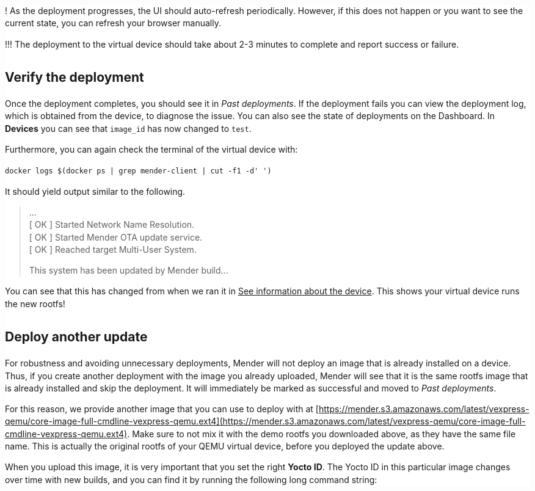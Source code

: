 ! As the deployment progresses, the UI should auto-refresh periodically. However, if this does not happen or you want to see the current state, you can refresh your browser manually.

!!! The deployment to the virtual device should take about 2-3 minutes to complete and report success or failure.


## Verify the deployment

Once the deployment completes, you should see it in *Past deployments*.
If the deployment fails you can view the deployment log,
which is obtained from the device, to diagnose the issue.
You can also see the state of deployments on the Dashboard.
In **Devices** you can see that `image_id` has now changed to `test`.

Furthermore, you can again check the terminal of the virtual device with:

```
docker logs $(docker ps | grep mender-client | cut -f1 -d' ')
```

It should yield output similar to the following.

> ...  
> [  OK  ] Started Network Name Resolution.  
> [  OK  ] Started Mender OTA update service.  
> [  OK  ] Reached target Multi-User System.  
>   
> This system has been updated by Mender build...

You can see that this has changed from when we ran it in
[See information about the device](#see-information-about-the-device).
This shows your virtual device runs the new rootfs!


## Deploy another update

For robustness and avoiding unnecessary deployments, Mender
will not deploy an image that is already installed on a device.
Thus, if you create another deployment with the image you already
uploaded, Mender will see that it is the same rootfs image
that is already installed and skip the deployment. It will
immediately be marked as successful and moved to *Past deployments*.

For this reason, we provide another image that you can use
to deploy with at [https://mender.s3.amazonaws.com/latest/vexpress-qemu/core-image-full-cmdline-vexpress-qemu.ext4](https://mender.s3.amazonaws.com/latest/vexpress-qemu/core-image-full-cmdline-vexpress-qemu.ext4). 
Make sure to not mix it with the demo rootfs you downloaded above,
as they have the same file name.
This is actually the original rootfs of your
QEMU virtual device, before you deployed the update above.

When you upload this image, it is very important that
you set the right **Yocto ID**. The Yocto ID in this particular
image changes over time with new builds, and you can find it by running the
following long command string:
